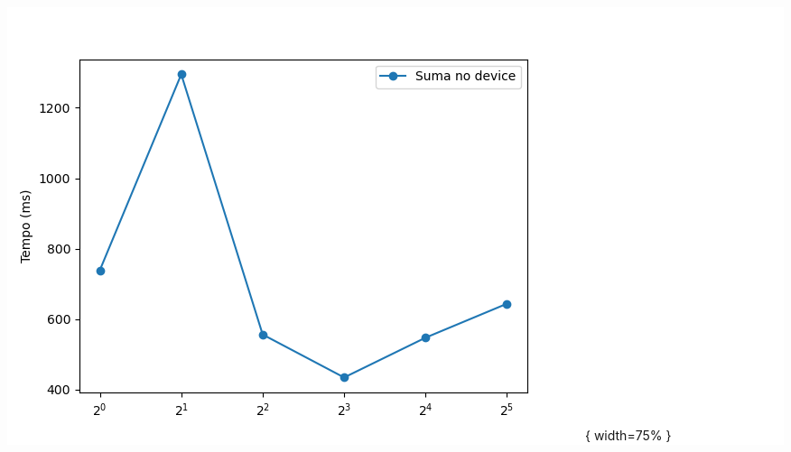 ![Tempos de execución no *device* para matrices $5000\times5000$](./graphs/mat_threads.png){ width=75% }
